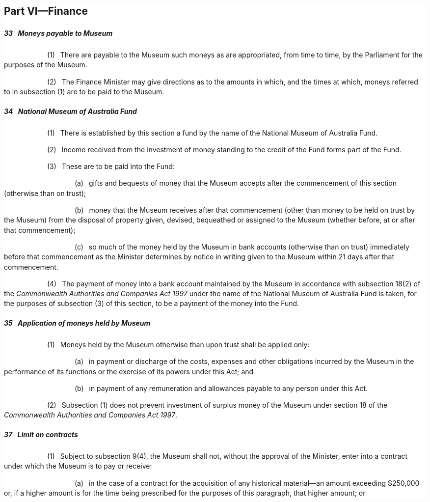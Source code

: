 ## Part VI—Finance

##### <a id="33"></a>33  Moneys payable to Museum

             (1)  There are payable to the Museum such moneys as are appropriated, from time to time, by the Parliament for the purposes of the Museum.

             (2)  The Finance Minister may give directions as to the amounts in which, and the times at which, moneys referred to in subsection (1) are to be paid to the Museum.

##### <a id="34"></a>34  National Museum of Australia Fund

             (1)  There is established by this section a fund by the name of the National Museum of Australia Fund.

             (2)  Income received from the investment of money standing to the credit of the Fund forms part of the Fund.

             (3)  These are to be paid into the Fund:

                     (a)  gifts and bequests of money that the Museum accepts after the commencement of this section (otherwise than on trust);

                     (b)  money that the Museum receives after that commencement (other than money to be held on trust by the Museum) from the disposal of property given, devised, bequeathed or assigned to the Museum (whether before, at or after that commencement);

                     (c)  so much of the money held by the Museum in bank accounts (otherwise than on trust) immediately before that commencement as the Minister determines by notice in writing given to the Museum within 21 days after that commencement.

             (4)  The payment of money into a bank account maintained by the Museum in accordance with subsection 18(2) of the _Commonwealth Authorities and Companies Act 1997_ under the name of the National Museum of Australia Fund is taken, for the purposes of subsection (3) of this section, to be a payment of the money into the Fund.

##### <a id="35"></a>35  Application of moneys held by Museum

             (1)  Moneys held by the Museum otherwise than upon trust shall be applied only:

                     (a)  in payment or discharge of the costs, expenses and other obligations incurred by the Museum in the performance of its functions or the exercise of its powers under this Act; and

                     (b)  in payment of any remuneration and allowances payable to any person under this Act.

             (2)  Subsection (1) does not prevent investment of surplus money of the Museum under section 18 of the _Commonwealth Authorities and Companies Act 1997_.

##### <a id="37"></a>37  Limit on contracts

             (1)  Subject to subsection 9(4), the Museum shall not, without the approval of the Minister, enter into a contract under which the Museum is to pay or receive:

                     (a)  in the case of a contract for the acquisition of any historical material—an amount exceeding $250,000 or, if a higher amount is for the time being prescribed for the purposes of this paragraph, that higher amount; or
